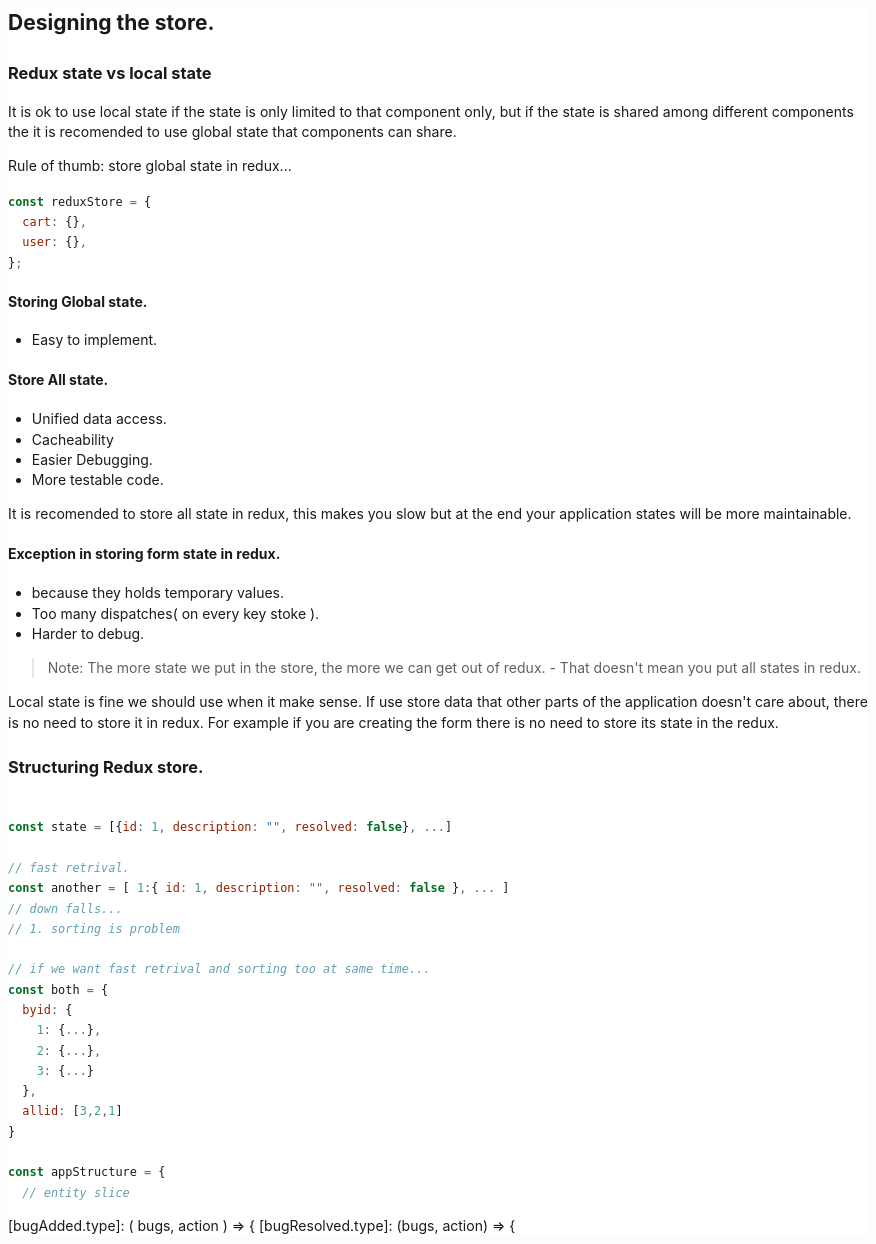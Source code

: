 ## Designing the store.

### Redux state vs local state

It is ok to use local state if the state is only limited to that component only, but if the state is shared among different components the it is recomended to use global state that components can share.

Rule of thumb: store global state in redux...

```js
const reduxStore = {
  cart: {},
  user: {},
};
```

#### Storing Global state.

- Easy to implement.

#### Store All state.

- Unified data access.
- Cacheability
- Easier Debugging.
- More testable code.

It is recomended to store all state in redux, this makes you slow but at the end your application states will be more maintainable.

#### Exception in storing form state in redux.

- because they holds temporary values.
- Too many dispatches( on every key stoke ).
- Harder to debug.

> Note: The more state we put in the store, the more we can get out of redux. - That doesn't mean you put all states in redux.

Local state is fine we should use when it make sense. If use store data that other parts of the application doesn't care about, there is no need to store it in redux. For example if you are creating the form there is no need to store its state in the redux.

### Structuring Redux store.

```js

const state = [{id: 1, description: "", resolved: false}, ...]

// fast retrival.
const another = [ 1:{ id: 1, description: "", resolved: false }, ... ]
// down falls...
// 1. sorting is problem

// if we want fast retrival and sorting too at same time...
const both = {
  byid: {
    1: {...},
    2: {...},
    3: {...}
  },
  allid: [3,2,1]
}

const appStructure = {
  // entity slice
```

  [bugAdded.type]:  ( bugs, action ) => {
  [bugResolved.type]: (bugs, action) => {